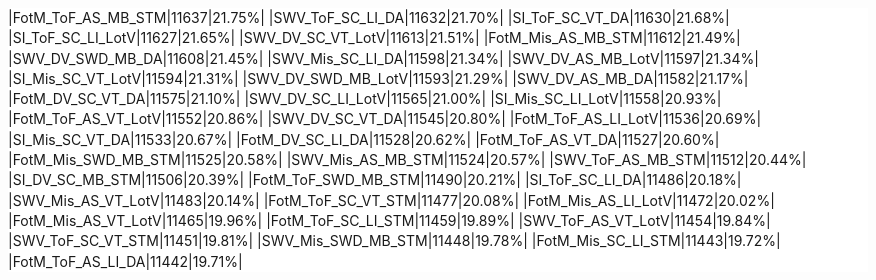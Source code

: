 |FotM_ToF_AS_MB_STM|11637|21.75%|
|SWV_ToF_SC_LI_DA|11632|21.70%|
|SI_ToF_SC_VT_DA|11630|21.68%|
|SI_ToF_SC_LI_LotV|11627|21.65%|
|SWV_DV_SC_VT_LotV|11613|21.51%|
|FotM_Mis_AS_MB_STM|11612|21.49%|
|SWV_DV_SWD_MB_DA|11608|21.45%|
|SWV_Mis_SC_LI_DA|11598|21.34%|
|SWV_DV_AS_MB_LotV|11597|21.34%|
|SI_Mis_SC_VT_LotV|11594|21.31%|
|SWV_DV_SWD_MB_LotV|11593|21.29%|
|SWV_DV_AS_MB_DA|11582|21.17%|
|FotM_DV_SC_VT_DA|11575|21.10%|
|SWV_DV_SC_LI_LotV|11565|21.00%|
|SI_Mis_SC_LI_LotV|11558|20.93%|
|FotM_ToF_AS_VT_LotV|11552|20.86%|
|SWV_DV_SC_VT_DA|11545|20.80%|
|FotM_ToF_AS_LI_LotV|11536|20.69%|
|SI_Mis_SC_VT_DA|11533|20.67%|
|FotM_DV_SC_LI_DA|11528|20.62%|
|FotM_ToF_AS_VT_DA|11527|20.60%|
|FotM_Mis_SWD_MB_STM|11525|20.58%|
|SWV_Mis_AS_MB_STM|11524|20.57%|
|SWV_ToF_AS_MB_STM|11512|20.44%|
|SI_DV_SC_MB_STM|11506|20.39%|
|FotM_ToF_SWD_MB_STM|11490|20.21%|
|SI_ToF_SC_LI_DA|11486|20.18%|
|SWV_Mis_AS_VT_LotV|11483|20.14%|
|FotM_ToF_SC_VT_STM|11477|20.08%|
|FotM_Mis_AS_LI_LotV|11472|20.02%|
|FotM_Mis_AS_VT_LotV|11465|19.96%|
|FotM_ToF_SC_LI_STM|11459|19.89%|
|SWV_ToF_AS_VT_LotV|11454|19.84%|
|SWV_ToF_SC_VT_STM|11451|19.81%|
|SWV_Mis_SWD_MB_STM|11448|19.78%|
|FotM_Mis_SC_LI_STM|11443|19.72%|
|FotM_ToF_AS_LI_DA|11442|19.71%|